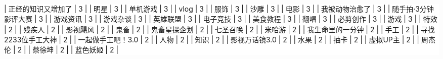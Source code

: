| 正经的知识又增加了 | 3 |
| 明星 | 3 |
| 单机游戏 | 3 |
| vlog | 3 |
| 服饰 | 3 |
| 沙雕 | 3 |
| 电影 | 3 |
| 我被动物治愈了 | 3 |
| 随手拍·3分钟影评大赛 | 3 |
| 游戏资讯 | 3 |
| 游戏杂谈 | 3 |
| 英雄联盟 | 3 |
| 电子竞技 | 3 |
| 美食教程 | 3 |
| 翻唱 | 3 |
| 必剪创作 | 3 |
| 游戏 | 3 |
| 特效 | 2 |
| 残疾人 | 2 |
| 影视飓风 | 2 |
| 鬼畜 | 2 |
| 鬼畜星探企划 | 2 |
| 七圣召唤 | 2 |
| 米哈游 | 2 |
| 我生命里的一分钟 | 2 |
| 手工 | 2 |
| 寻找2233位手工大神 | 2 |
| 一起做手工吧！3.0 | 2 |
| 人物 | 2 |
| 知识 | 2 |
| 影视万话镜3.0 | 2 |
| 水果 | 2 |
| 抽卡 | 2 |
| 虚拟UP主 | 2 |
| 周杰伦 | 2 |
| 蔡徐坤 | 2 |
| 蓝色妖姬 | 2 |